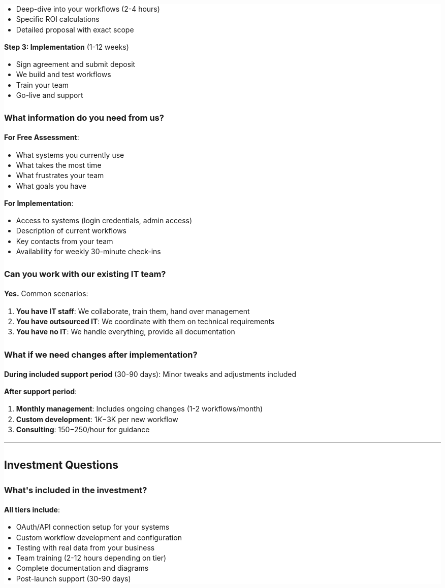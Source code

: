 - Deep-dive into your workflows (2-4 hours)
- Specific ROI calculations
- Detailed proposal with exact scope

**Step 3: Implementation** (1-12 weeks)

- Sign agreement and submit deposit
- We build and test workflows
- Train your team
- Go-live and support

### What information do you need from us?

**For Free Assessment**:

- What systems you currently use
- What takes the most time
- What frustrates your team
- What goals you have

**For Implementation**:

- Access to systems (login credentials, admin access)
- Description of current workflows
- Key contacts from your team
- Availability for weekly 30-minute check-ins

### Can you work with our existing IT team?

**Yes.** Common scenarios:

1. **You have IT staff**: We collaborate, train them, hand over management
2. **You have outsourced IT**: We coordinate with them on technical requirements
3. **You have no IT**: We handle everything, provide all documentation

### What if we need changes after implementation?

**During included support period** (30-90 days): Minor tweaks and adjustments included

**After support period**:

1. **Monthly management**: Includes ongoing changes (1-2 workflows/month)
2. **Custom development**: $1K-$3K per new workflow
3. **Consulting**: $150-$250/hour for guidance

---

## Investment Questions

### What's included in the investment?

**All tiers include**:

- OAuth/API connection setup for your systems
- Custom workflow development and configuration
- Testing with real data from your business
- Team training (2-12 hours depending on tier)
- Complete documentation and diagrams
- Post-launch support (30-90 days)

